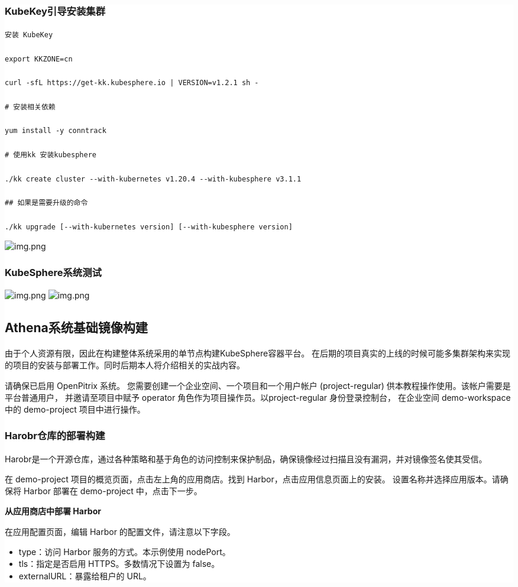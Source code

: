 ### KubeKey引导安装集群

```shell
安装 KubeKey
 
export KKZONE=cn
 
curl -sfL https://get-kk.kubesphere.io | VERSION=v1.2.1 sh -
 
# 安装相关依赖
 
yum install -y conntrack
 
# 使用kk 安装kubesphere
 
./kk create cluster --with-kubernetes v1.20.4 --with-kubesphere v3.1.1

## 如果是需要升级的命令

./kk upgrade [--with-kubernetes version] [--with-kubesphere version] 

```

![img.png](../athena项目开发文档/images/kubekey_intsall.png)

### KubeSphere系统测试

![img.png](../athena项目开发文档/images/kubeSphere_controller.png)
![img.png](../athena项目开发文档/images/kubeSphere_account.png)

## Athena系统基础镜像构建

由于个人资源有限，因此在构建整体系统采用的单节点构建KubeSphere容器平台。 在后期的项目真实的上线的时候可能多集群架构来实现的项目的安装与部署工作。同时后期本人将介绍相关的实战内容。

请确保已启用 OpenPitrix 系统。 您需要创建一个企业空间、一个项目和一个用户帐户 (project-regular) 供本教程操作使用。该帐户需要是平台普通用户， 并邀请至项目中赋予 operator
角色作为项目操作员。以project-regular 身份登录控制台， 在企业空间 demo-workspace 中的 demo-project 项目中进行操作。

### Harobr仓库的部署构建

Harobr是一个开源仓库，通过各种策略和基于角色的访问控制来保护制品，确保镜像经过扫描且没有漏洞，并对镜像签名使其受信。

在 demo-project 项目的概览页面，点击左上角的应用商店。找到 Harbor，点击应用信息页面上的安装。 设置名称并选择应用版本。请确保将 Harbor 部署在 demo-project 中，点击下一步。

**从应用商店中部署 Harbor**

在应用配置页面，编辑 Harbor 的配置文件，请注意以下字段。

- type：访问 Harbor 服务的方式。本示例使用 nodePort。
- tls：指定是否启用 HTTPS。多数情况下设置为 false。
- externalURL：暴露给租户的 URL。
